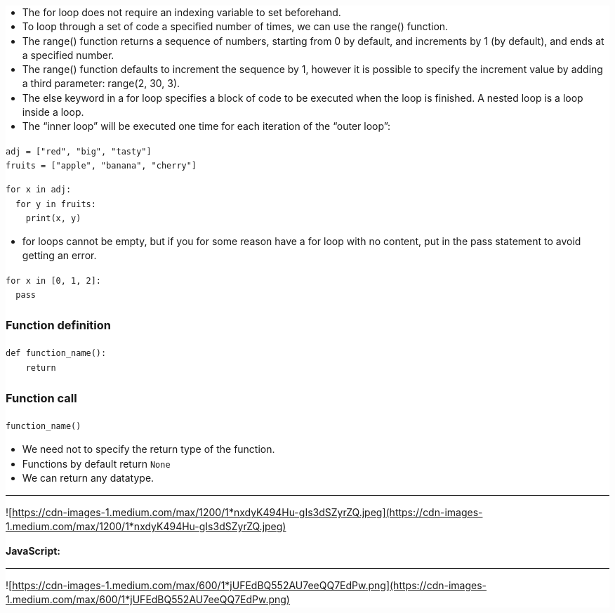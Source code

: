 - The for loop does not require an indexing variable to set beforehand.
- To loop through a set of code a specified number of times, we can use the range() function.
- The range() function returns a sequence of numbers, starting from 0 by default, and increments by 1 (by default), and ends at a specified number.
- The range() function defaults to increment the sequence by 1, however it is possible to specify the increment value by adding a third parameter: range(2, 30, 3).
- The else keyword in a for loop specifies a block of code to be executed when the loop is finished.
A nested loop is a loop inside a loop.
- The “inner loop” will be executed one time for each iteration of the “outer loop”:

```
adj = ["red", "big", "tasty"]
fruits = ["apple", "banana", "cherry"]
```

```
for x in adj:
  for y in fruits:
    print(x, y)
```

- for loops cannot be empty, but if you for some reason have a for loop with no content, put in the pass statement to avoid getting an error.

```
for x in [0, 1, 2]:
  pass
```

### Function definition

```
def function_name():
    return
```

### Function call

```
function_name()
```

- We need not to specify the return type of the function.
- Functions by default return `None`
- We can return any datatype.

---

![https://cdn-images-1.medium.com/max/1200/1*nxdyK494Hu-gIs3dSZyrZQ.jpeg](https://cdn-images-1.medium.com/max/1200/1*nxdyK494Hu-gIs3dSZyrZQ.jpeg)

**JavaScript:**

---

![https://cdn-images-1.medium.com/max/600/1*jUFEdBQ552AU7eeQQ7EdPw.png](https://cdn-images-1.medium.com/max/600/1*jUFEdBQ552AU7eeQQ7EdPw.png)

